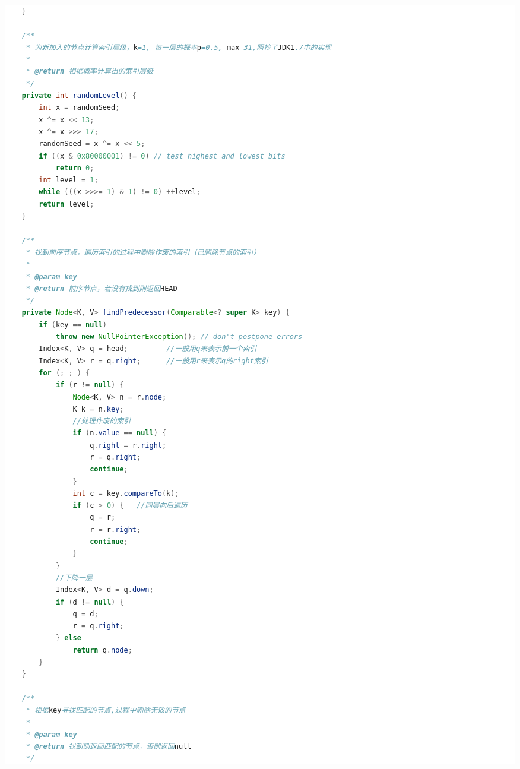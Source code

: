 ```java
    }

    /**
     * 为新加入的节点计算索引层级，k=1, 每一层的概率p=0.5, max 31,照抄了JDK1.7中的实现
     *
     * @return 根据概率计算出的索引层级
     */
    private int randomLevel() {
        int x = randomSeed;
        x ^= x << 13;
        x ^= x >>> 17;
        randomSeed = x ^= x << 5;
        if ((x & 0x80000001) != 0) // test highest and lowest bits
            return 0;
        int level = 1;
        while (((x >>>= 1) & 1) != 0) ++level;
        return level;
    }

    /**
     * 找到前序节点，遍历索引的过程中删除作废的索引（已删除节点的索引）
     *
     * @param key
     * @return 前序节点，若没有找到则返回HEAD
     */
    private Node<K, V> findPredecessor(Comparable<? super K> key) {
        if (key == null)
            throw new NullPointerException(); // don't postpone errors
        Index<K, V> q = head;         //一般用q来表示前一个索引
        Index<K, V> r = q.right;      //一般用r来表示q的right索引
        for (; ; ) {
            if (r != null) {
                Node<K, V> n = r.node;
                K k = n.key;
                //处理作废的索引
                if (n.value == null) {
                    q.right = r.right;
                    r = q.right;
                    continue;
                }
                int c = key.compareTo(k);
                if (c > 0) {   //同层向后遍历
                    q = r;
                    r = r.right;
                    continue;
                }
            }
            //下降一层
            Index<K, V> d = q.down;
            if (d != null) {
                q = d;
                r = q.right;
            } else
                return q.node;
        }
    }

    /**
     * 根据key寻找匹配的节点,过程中删除无效的节点
     *
     * @param key
     * @return 找到则返回匹配的节点，否则返回null
     */
```